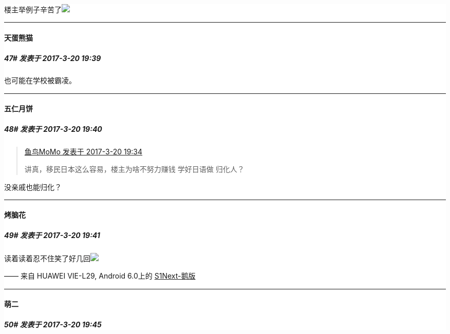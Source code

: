

楼主举例子辛苦了<img src="https://static.saraba1st.com/image/smiley/face/91.gif" referrerpolicy="no-referrer">







*****

####  天蛋熊猫  
##### 47#       发表于 2017-3-20 19:39




也可能在学校被霸凌。







*****

####  五仁月饼  
##### 48#       发表于 2017-3-20 19:40



<blockquote><a href="httphttps://bbs.saraba1st.com/2b/forum.php?mod=redirect&amp;goto=findpost&amp;pid=35482253&amp;ptid=1485838" target="_blank">鱼鸟MoMo 发表于 2017-3-20 19:34</a>

讲真，移民日本这么容易，楼主为啥不努力赚钱 学好日语做 归化人？</blockquote>
没亲戚也能归化？







*****

####  烤脑花  
##### 49#       发表于 2017-3-20 19:41




读着读着忍不住笑了好几回<img src="https://static.saraba1st.com/image/smiley/nq/015.gif" referrerpolicy="no-referrer">

—— 来自 HUAWEI VIE-L29, Android 6.0上的 [S1Next-鹅版](http://www.coolapk.com/apk/me.ykrank.s1next)







*****

####  萌二  
##### 50#       发表于 2017-3-20 19:45
